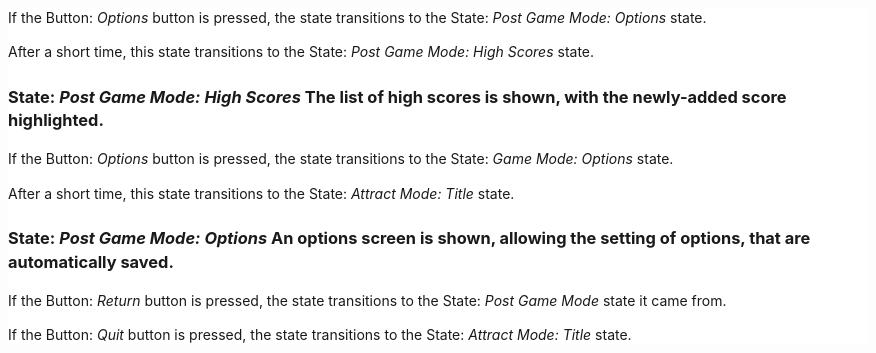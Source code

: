 If the Button: *Options* button is pressed, the state transitions to the State: *Post Game Mode: Options* state.

After a short time, this state transitions to the State: *Post Game Mode: High Scores* state.


 ### State: *Post Game Mode: High Scores* The list of high scores is shown, with the newly-added score highlighted.

If the Button: *Options* button is pressed, the state transitions to the State: *Game Mode: Options* state.


After a short time, this state transitions to the State: *Attract Mode: Title* state.


 ### State: *Post Game Mode: Options*  An options screen is shown, allowing the setting of options, that are automatically saved.

If the Button: *Return* button is pressed, the state transitions to the State: *Post Game Mode* state it came from.

If the Button: *Quit* button is pressed, the state transitions to the State: *Attract Mode: Title* state.
